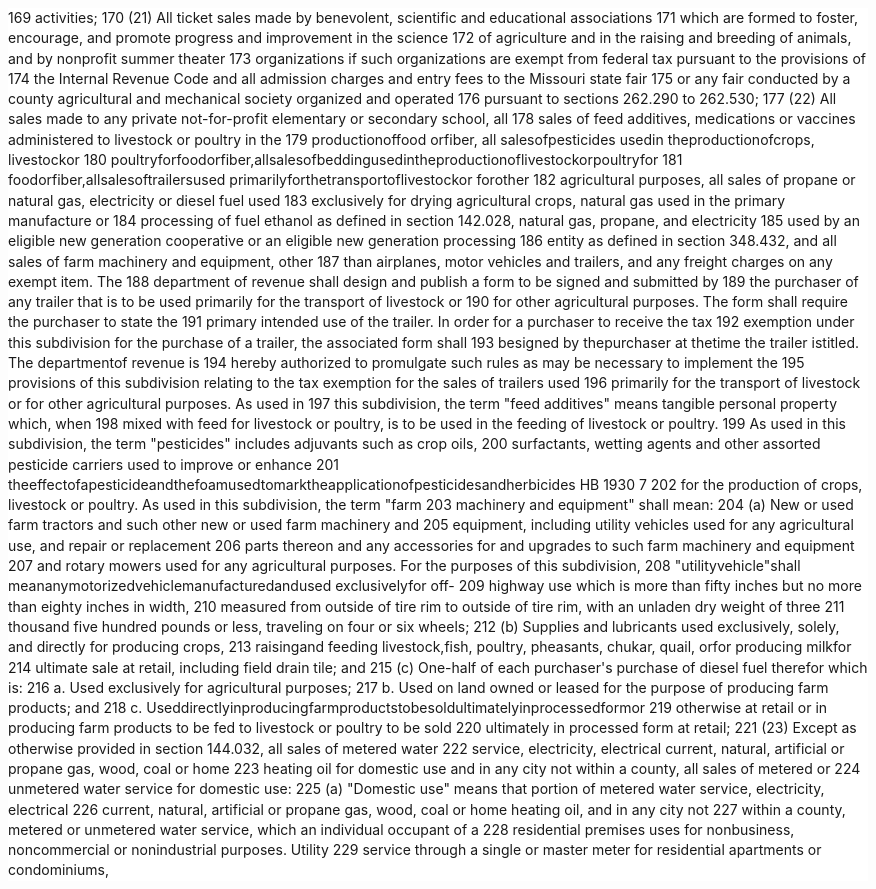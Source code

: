 169 activities;
170 (21) All ticket sales made by benevolent, scientific and educational associations
171 which are formed to foster, encourage, and promote progress and improvement in the science
172 of agriculture and in the raising and breeding of animals, and by nonprofit summer theater
173 organizations if such organizations are exempt from federal tax pursuant to the provisions of
174 the Internal Revenue Code and all admission charges and entry fees to the Missouri state fair
175 or any fair conducted by a county agricultural and mechanical society organized and operated
176 pursuant to sections 262.290 to 262.530;
177 (22) All sales made to any private not-for-profit elementary or secondary school, all
178 sales of feed additives, medications or vaccines administered to livestock or poultry in the
179 productionoffood orfiber, all salesofpesticides usedin theproductionofcrops, livestockor
180 poultryforfoodorfiber,allsalesofbeddingusedintheproductionoflivestockorpoultryfor
181 foodorfiber,allsalesoftrailersused primarilyforthetransportoflivestockor forother
182 agricultural purposes, all sales of propane or natural gas, electricity or diesel fuel used
183 exclusively for drying agricultural crops, natural gas used in the primary manufacture or
184 processing of fuel ethanol as defined in section 142.028, natural gas, propane, and electricity
185 used by an eligible new generation cooperative or an eligible new generation processing
186 entity as defined in section 348.432, and all sales of farm machinery and equipment, other
187 than airplanes, motor vehicles and trailers, and any freight charges on any exempt item. The
188 department of revenue shall design and publish a form to be signed and submitted by
189 the purchaser of any trailer that is to be used primarily for the transport of livestock or
190 for other agricultural purposes. The form shall require the purchaser to state the
191 primary intended use of the trailer. In order for a purchaser to receive the tax
192 exemption under this subdivision for the purchase of a trailer, the associated form shall
193 besigned by thepurchaser at thetime the trailer istitled. The departmentof revenue is
194 hereby authorized to promulgate such rules as may be necessary to implement the
195 provisions of this subdivision relating to the tax exemption for the sales of trailers used
196 primarily for the transport of livestock or for other agricultural purposes. As used in
197 this subdivision, the term "feed additives" means tangible personal property which, when
198 mixed with feed for livestock or poultry, is to be used in the feeding of livestock or poultry.
199 As used in this subdivision, the term "pesticides" includes adjuvants such as crop oils,
200 surfactants, wetting agents and other assorted pesticide carriers used to improve or enhance
201 theeffectofapesticideandthefoamusedtomarktheapplicationofpesticidesandherbicides
HB 1930 7
202 for the production of crops, livestock or poultry. As used in this subdivision, the term "farm
203 machinery and equipment" shall mean:
204 (a) New or used farm tractors and such other new or used farm machinery and
205 equipment, including utility vehicles used for any agricultural use, and repair or replacement
206 parts thereon and any accessories for and upgrades to such farm machinery and equipment
207 and rotary mowers used for any agricultural purposes. For the purposes of this subdivision,
208 "utilityvehicle"shall meananymotorizedvehiclemanufacturedandused exclusivelyfor off-
209 highway use which is more than fifty inches but no more than eighty inches in width,
210 measured from outside of tire rim to outside of tire rim, with an unladen dry weight of three
211 thousand five hundred pounds or less, traveling on four or six wheels;
212 (b) Supplies and lubricants used exclusively, solely, and directly for producing crops,
213 raisingand feeding livestock,fish, poultry, pheasants, chukar, quail, orfor producing milkfor
214 ultimate sale at retail, including field drain tile; and
215 (c) One-half of each purchaser's purchase of diesel fuel therefor which is:
216 a. Used exclusively for agricultural purposes;
217 b. Used on land owned or leased for the purpose of producing farm products; and
218 c. Useddirectlyinproducingfarmproductstobesoldultimatelyinprocessedformor
219 otherwise at retail or in producing farm products to be fed to livestock or poultry to be sold
220 ultimately in processed form at retail;
221 (23) Except as otherwise provided in section 144.032, all sales of metered water
222 service, electricity, electrical current, natural, artificial or propane gas, wood, coal or home
223 heating oil for domestic use and in any city not within a county, all sales of metered or
224 unmetered water service for domestic use:
225 (a) "Domestic use" means that portion of metered water service, electricity, electrical
226 current, natural, artificial or propane gas, wood, coal or home heating oil, and in any city not
227 within a county, metered or unmetered water service, which an individual occupant of a
228 residential premises uses for nonbusiness, noncommercial or nonindustrial purposes. Utility
229 service through a single or master meter for residential apartments or condominiums,